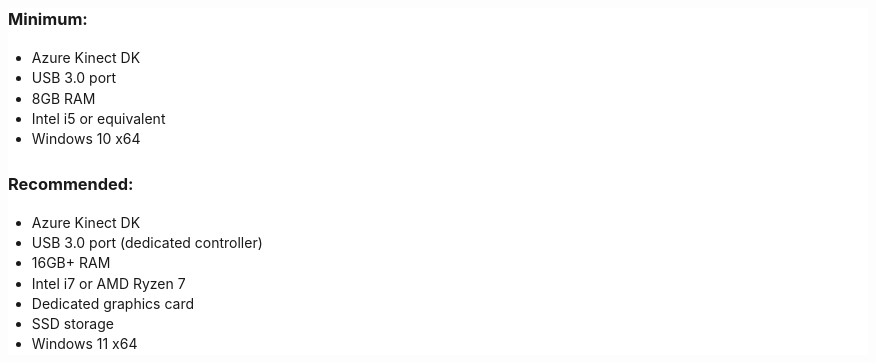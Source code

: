 ### Minimum:
- Azure Kinect DK
- USB 3.0 port
- 8GB RAM
- Intel i5 or equivalent
- Windows 10 x64

### Recommended:
- Azure Kinect DK
- USB 3.0 port (dedicated controller)
- 16GB+ RAM
- Intel i7 or AMD Ryzen 7
- Dedicated graphics card
- SSD storage
- Windows 11 x64
